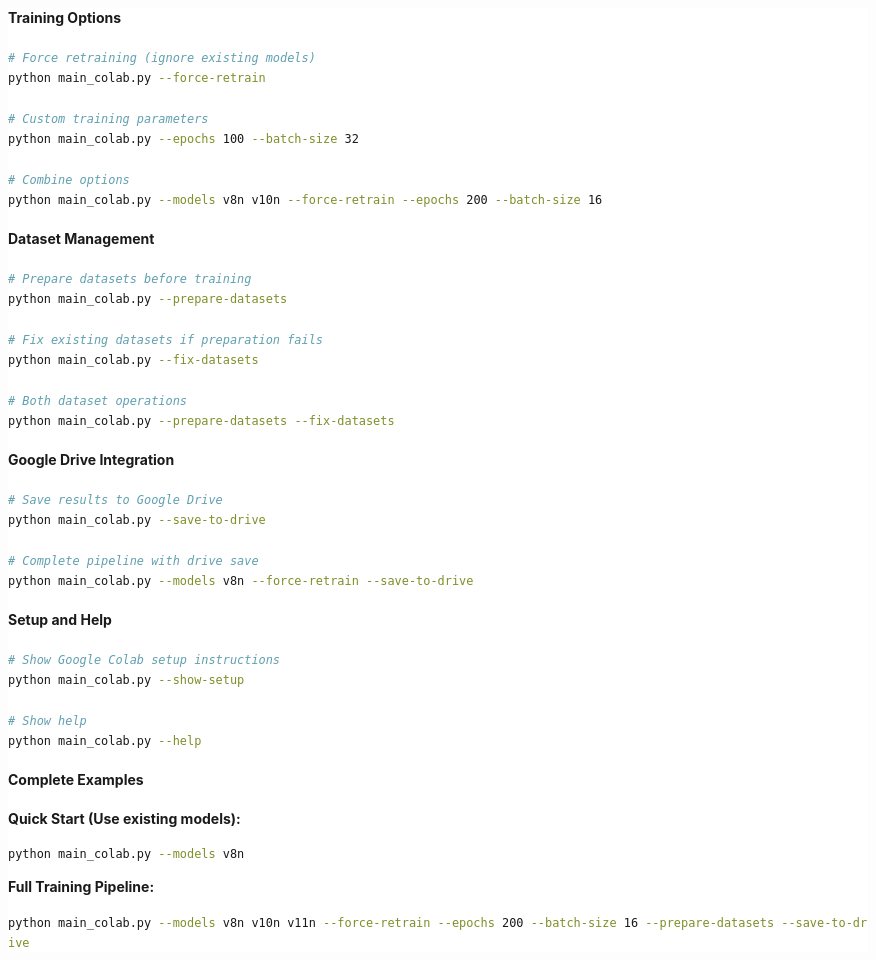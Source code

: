 #### Training Options
```bash
# Force retraining (ignore existing models)
python main_colab.py --force-retrain

# Custom training parameters
python main_colab.py --epochs 100 --batch-size 32

# Combine options
python main_colab.py --models v8n v10n --force-retrain --epochs 200 --batch-size 16
```

#### Dataset Management
```bash
# Prepare datasets before training
python main_colab.py --prepare-datasets

# Fix existing datasets if preparation fails
python main_colab.py --fix-datasets

# Both dataset operations
python main_colab.py --prepare-datasets --fix-datasets
```

#### Google Drive Integration
```bash
# Save results to Google Drive
python main_colab.py --save-to-drive

# Complete pipeline with drive save
python main_colab.py --models v8n --force-retrain --save-to-drive
```

#### Setup and Help
```bash
# Show Google Colab setup instructions
python main_colab.py --show-setup

# Show help
python main_colab.py --help
```

#### Complete Examples

**Quick Start (Use existing models):**
```bash
python main_colab.py --models v8n
```

**Full Training Pipeline:**
```bash
python main_colab.py --models v8n v10n v11n --force-retrain --epochs 200 --batch-size 16 --prepare-datasets --save-to-drive
```

